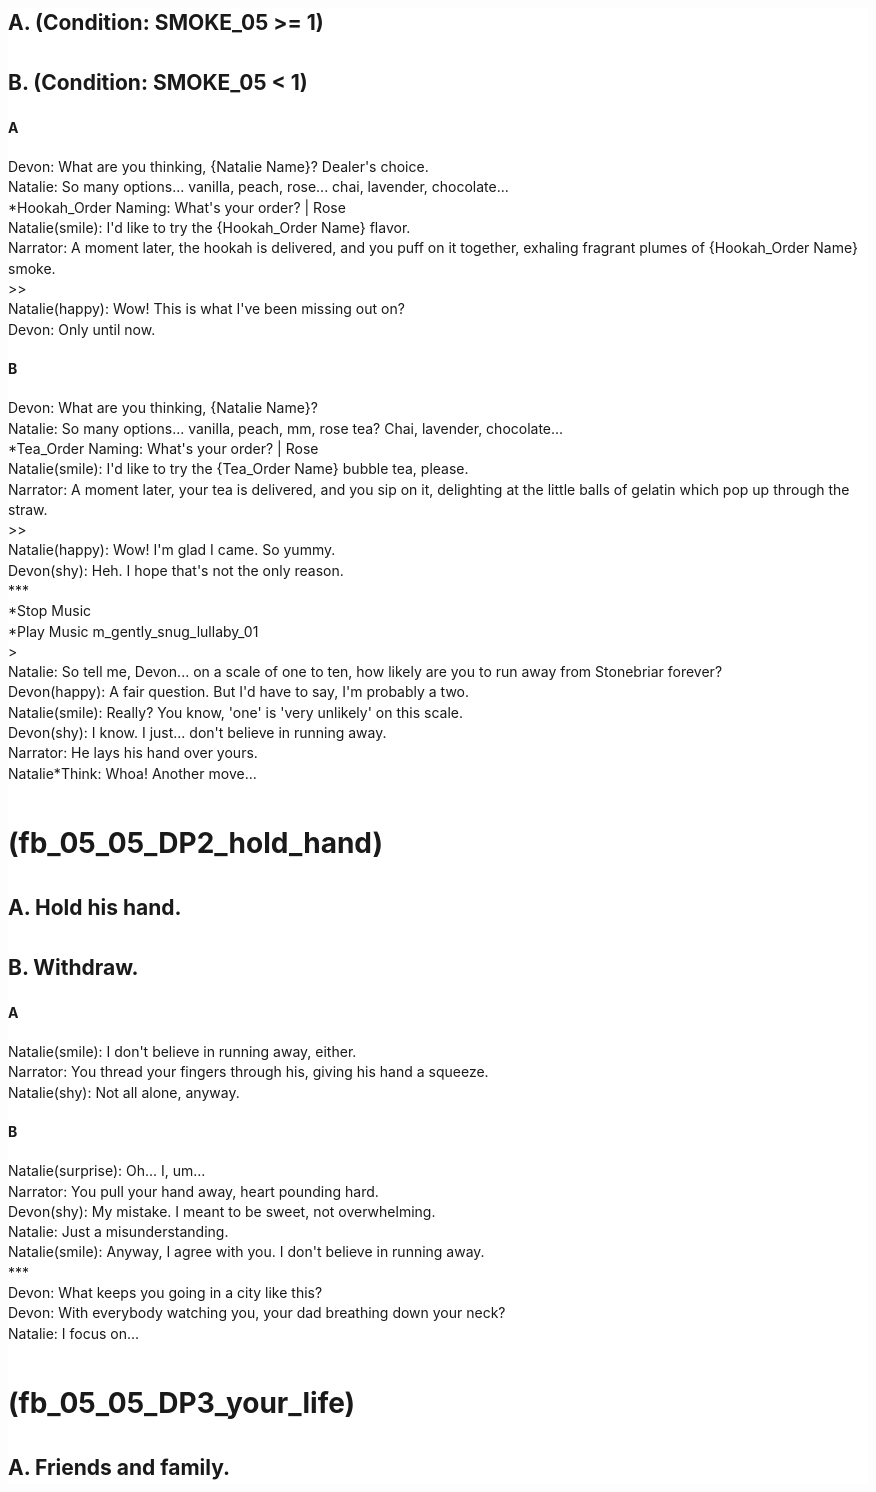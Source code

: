 ## A. (Condition: SMOKE_05 >= 1)  
## B. (Condition: SMOKE_05 < 1)  
#### A  
Devon: What are you thinking, {Natalie Name}? Dealer's choice.  
Natalie: So many options... vanilla, peach, rose... chai, lavender, chocolate...  
\*Hookah_Order Naming: What's your order? | Rose  
Natalie(smile): I'd like to try the {Hookah_Order Name} flavor.  
Narrator: A moment later, the hookah is delivered, and you puff on it together, exhaling fragrant plumes of  {Hookah_Order Name} smoke.  
\>>  
Natalie(happy): Wow! This is what I've been missing out on?  
Devon: Only until now.  
#### B  
Devon: What are you thinking, {Natalie Name}?  
Natalie: So many options... vanilla, peach, mm, rose tea? Chai, lavender, chocolate...  
\*Tea_Order Naming: What's your order? | Rose  
Natalie(smile): I'd like to try the {Tea_Order Name} bubble tea, please.  
Narrator: A moment later, your tea is delivered, and you sip on it, delighting at the little balls of gelatin which pop up through the straw.  
\>>  
Natalie(happy): Wow! I'm glad I came. So yummy.  
Devon(shy): Heh. I hope that's not the only reason.  
\***  
\*Stop Music  
\*Play Music m_gently_snug_lullaby_01  
\>  
Natalie: So tell me, Devon... on a scale of one to ten, how likely are you to run away from Stonebriar forever?  
Devon(happy): A fair question. But I'd have to say, I'm probably a two.  
Natalie(smile): Really? You know, 'one' is 'very unlikely' on this scale.  
Devon(shy): I know. I just... don't believe in running away.  
Narrator: He lays his hand over yours.  
Natalie*Think: Whoa! Another move...  
# (fb_05_05_DP2_hold_hand)  
## A. Hold his hand.  
## B. Withdraw.  
#### A  
Natalie(smile): I don't believe in running away, either.  
Narrator: You thread your fingers through his, giving his hand a squeeze.  
Natalie(shy): Not all alone, anyway.  
#### B  
Natalie(surprise): Oh... I, um...  
Narrator: You pull your hand away, heart pounding hard.  
Devon(shy): My mistake. I meant to be sweet, not overwhelming.  
Natalie: Just a misunderstanding.  
Natalie(smile): Anyway, I agree with you. I don't believe in running away.  
\***  
Devon: What keeps you going in a city like this?  
Devon: With everybody watching you, your dad breathing down your neck?  
Natalie: I focus on...  
# (fb_05_05_DP3_your_life)  
## A. Friends and family.  